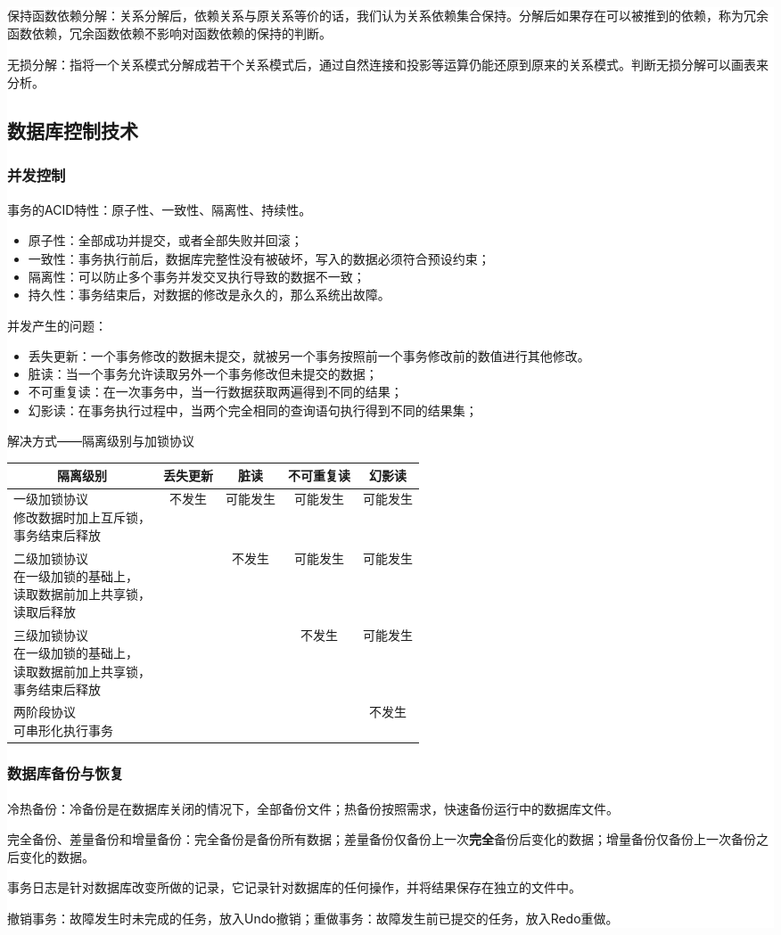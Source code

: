 保持函数依赖分解：关系分解后，依赖关系与原关系等价的话，我们认为关系依赖集合保持。分解后如果存在可以被推到的依赖，称为冗余函数依赖，冗余函数依赖不影响对函数依赖的保持的判断。

无损分解：指将一个关系模式分解成若干个关系模式后，通过自然连接和投影等运算仍能还原到原来的关系模式。判断无损分解可以画表来分析。

## 数据库控制技术

### 并发控制

事务的ACID特性：原子性、一致性、隔离性、持续性。

- 原子性：全部成功并提交，或者全部失败并回滚；
- 一致性：事务执行前后，数据库完整性没有被破坏，写入的数据必须符合预设约束；
- 隔离性：可以防止多个事务并发交叉执行导致的数据不一致；
- 持久性：事务结束后，对数据的修改是永久的，那么系统出故障。

并发产生的问题：

- 丢失更新：一个事务修改的数据未提交，就被另一个事务按照前一个事务修改前的数值进行其他修改。
- 脏读：当一个事务允许读取另外一个事务修改但未提交的数据；
- 不可重复读：在一次事务中，当一行数据获取两遍得到不同的结果；
- 幻影读：在事务执行过程中，当两个完全相同的查询语句执行得到不同的结果集；

解决方式——隔离级别与加锁协议

| 隔离级别                                                                               | 丢失更新 |   脏读   | 不可重复读 |  幻影读  |
| -------------------------------------------------------------------------------------- | :------: | :------: | :--------: | :------: |
| 一级加锁协议<br />修改数据时加上互斥锁，<br />事务结束后释放                           |  不发生  | 可能发生 |  可能发生  | 可能发生 |
| 二级加锁协议<br />在一级加锁的基础上，<br />读取数据前加上共享锁，<br />读取后释放     |          |  不发生  |  可能发生  | 可能发生 |
| 三级加锁协议<br />在一级加锁的基础上，<br />读取数据前加上共享锁，<br />事务结束后释放 |          |          |   不发生   | 可能发生 |
| 两阶段协议<br />可串形化执行事务                                                       |          |          |            |  不发生  |

### 数据库备份与恢复

冷热备份：冷备份是在数据库关闭的情况下，全部备份文件；热备份按照需求，快速备份运行中的数据库文件。

完全备份、差量备份和增量备份：完全备份是备份所有数据；差量备份仅备份上一次**完全**备份后变化的数据；增量备份仅备份上一次备份之后变化的数据。

事务日志是针对数据库改变所做的记录，它记录针对数据库的任何操作，并将结果保存在独立的文件中。

撤销事务：故障发生时未完成的任务，放入Undo撤销；重做事务：故障发生前已提交的任务，放入Redo重做。
